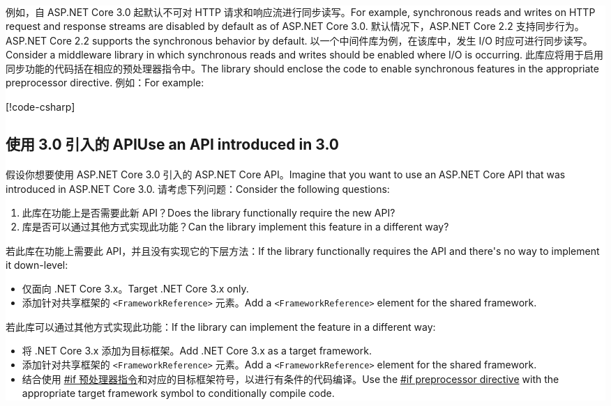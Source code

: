 <span data-ttu-id="3cfb5-227">例如，自 ASP.NET Core 3.0 起默认不可对 HTTP 请求和响应流进行同步读写。</span><span class="sxs-lookup"><span data-stu-id="3cfb5-227">For example, synchronous reads and writes on HTTP request and response streams are disabled by default as of ASP.NET Core 3.0.</span></span> <span data-ttu-id="3cfb5-228">默认情况下，ASP.NET Core 2.2 支持同步行为。</span><span class="sxs-lookup"><span data-stu-id="3cfb5-228">ASP.NET Core 2.2 supports the synchronous behavior by default.</span></span> <span data-ttu-id="3cfb5-229">以一个中间件库为例，在该库中，发生 I/O 时应可进行同步读写。</span><span class="sxs-lookup"><span data-stu-id="3cfb5-229">Consider a middleware library in which synchronous reads and writes should be enabled where I/O is occurring.</span></span> <span data-ttu-id="3cfb5-230">此库应将用于启用同步功能的代码括在相应的预处理器指令中。</span><span class="sxs-lookup"><span data-stu-id="3cfb5-230">The library should enclose the code to enable synchronous features in the appropriate preprocessor directive.</span></span> <span data-ttu-id="3cfb5-231">例如：</span><span class="sxs-lookup"><span data-stu-id="3cfb5-231">For example:</span></span>

[!code-csharp[](target-aspnetcore/samples/middleware.cs?highlight=9-24)]

## <a name="use-an-api-introduced-in-30"></a><span data-ttu-id="3cfb5-232">使用 3.0 引入的 API</span><span class="sxs-lookup"><span data-stu-id="3cfb5-232">Use an API introduced in 3.0</span></span>

<span data-ttu-id="3cfb5-233">假设你想要使用 ASP.NET Core 3.0 引入的 ASP.NET Core API。</span><span class="sxs-lookup"><span data-stu-id="3cfb5-233">Imagine that you want to use an ASP.NET Core API that was introduced in ASP.NET Core 3.0.</span></span> <span data-ttu-id="3cfb5-234">请考虑下列问题：</span><span class="sxs-lookup"><span data-stu-id="3cfb5-234">Consider the following questions:</span></span>

1. <span data-ttu-id="3cfb5-235">此库在功能上是否需要此新 API？</span><span class="sxs-lookup"><span data-stu-id="3cfb5-235">Does the library functionally require the new API?</span></span>
1. <span data-ttu-id="3cfb5-236">库是否可以通过其他方式实现此功能？</span><span class="sxs-lookup"><span data-stu-id="3cfb5-236">Can the library implement this feature in a different way?</span></span>

<span data-ttu-id="3cfb5-237">若此库在功能上需要此 API，并且没有实现它的下层方法：</span><span class="sxs-lookup"><span data-stu-id="3cfb5-237">If the library functionally requires the API and there's no way to implement it down-level:</span></span>

* <span data-ttu-id="3cfb5-238">仅面向 .NET Core 3.x。</span><span class="sxs-lookup"><span data-stu-id="3cfb5-238">Target .NET Core 3.x only.</span></span>
* <span data-ttu-id="3cfb5-239">添加针对共享框架的 `<FrameworkReference>` 元素。</span><span class="sxs-lookup"><span data-stu-id="3cfb5-239">Add a `<FrameworkReference>` element for the shared framework.</span></span>

<span data-ttu-id="3cfb5-240">若此库可以通过其他方式实现此功能：</span><span class="sxs-lookup"><span data-stu-id="3cfb5-240">If the library can implement the feature in a different way:</span></span>

* <span data-ttu-id="3cfb5-241">将 .NET Core 3.x 添加为目标框架。</span><span class="sxs-lookup"><span data-stu-id="3cfb5-241">Add .NET Core 3.x as a target framework.</span></span>
* <span data-ttu-id="3cfb5-242">添加针对共享框架的 `<FrameworkReference>` 元素。</span><span class="sxs-lookup"><span data-stu-id="3cfb5-242">Add a `<FrameworkReference>` element for the shared framework.</span></span>
* <span data-ttu-id="3cfb5-243">结合使用 [#if 预处理器指令](/dotnet/csharp/language-reference/preprocessor-directives/preprocessor-if)和对应的目标框架符号，以进行有条件的代码编译。</span><span class="sxs-lookup"><span data-stu-id="3cfb5-243">Use the [#if preprocessor directive](/dotnet/csharp/language-reference/preprocessor-directives/preprocessor-if) with the appropriate target framework symbol to conditionally compile code.</span></span>

